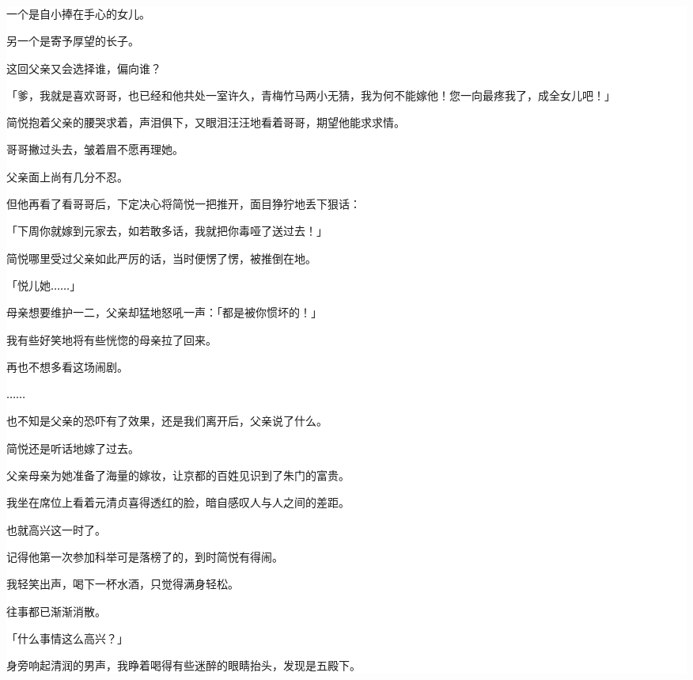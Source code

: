 一个是自小捧在手心的女儿。


另一个是寄予厚望的长子。


这回父亲又会选择谁，偏向谁？


「爹，我就是喜欢哥哥，也已经和他共处一室许久，青梅竹马两小无猜，我为何不能嫁他！您一向最疼我了，成全女儿吧！」


简悦抱着父亲的腰哭求着，声泪俱下，又眼泪汪汪地看着哥哥，期望他能求求情。


哥哥撇过头去，皱着眉不愿再理她。


父亲面上尚有几分不忍。


但他再看了看哥哥后，下定决心将简悦一把推开，面目狰狞地丢下狠话：


「下周你就嫁到元家去，如若敢多话，我就把你毒哑了送过去！」


简悦哪里受过父亲如此严厉的话，当时便愣了愣，被推倒在地。


「悦儿她……」


母亲想要维护一二，父亲却猛地怒吼一声：「都是被你惯坏的！」


我有些好笑地将有些恍惚的母亲拉了回来。


再也不想多看这场闹剧。


……


也不知是父亲的恐吓有了效果，还是我们离开后，父亲说了什么。


简悦还是听话地嫁了过去。


父亲母亲为她准备了海量的嫁妆，让京都的百姓见识到了朱门的富贵。


我坐在席位上看着元清贞喜得透红的脸，暗自感叹人与人之间的差距。


也就高兴这一时了。


记得他第一次参加科举可是落榜了的，到时简悦有得闹。


我轻笑出声，喝下一杯水酒，只觉得满身轻松。


往事都已渐渐消散。


「什么事情这么高兴？」


身旁响起清润的男声，我睁着喝得有些迷醉的眼睛抬头，发现是五殿下。
